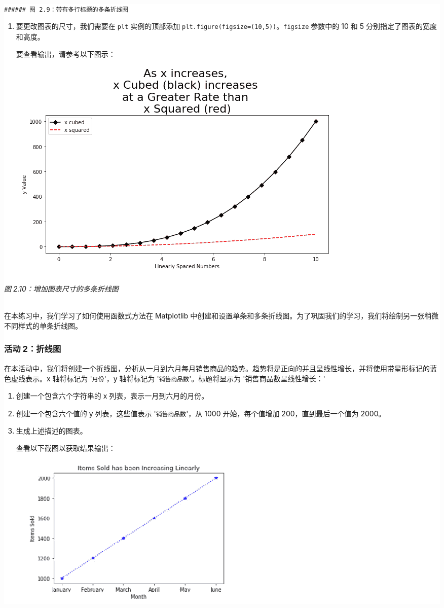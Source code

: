     ###### 图 2.9：带有多行标题的多条折线图

1.  要更改图表的尺寸，我们需要在 `plt` 实例的顶部添加 `plt.figure(figsize=(10,5))`。`figsize` 参数中的 10 和 5 分别指定了图表的宽度和高度。

    要查看输出，请参考以下图示：

![图 5.10：增加图表尺寸的多条折线图](img/C13322_02_10.jpg)

###### 图 2.10：增加图表尺寸的多条折线图

在本练习中，我们学习了如何使用函数式方法在 Matplotlib 中创建和设置单条和多条折线图。为了巩固我们的学习，我们将绘制另一张稍微不同样式的单条折线图。

### 活动 2：折线图

在本活动中，我们将创建一个折线图，分析从一月到六月每月销售商品的趋势。趋势将是正向的并且呈线性增长，并将使用带星形标记的蓝色虚线表示。x 轴将标记为 '`月份`'，y 轴将标记为 '`销售商品数`'。标题将显示为 '销售商品数呈线性增长：'

1.  创建一个包含六个字符串的 x 列表，表示一月到六月的月份。

1.  创建一个包含六个值的 y 列表，这些值表示 '`销售商品数`'，从 1000 开始，每个值增加 200，直到最后一个值为 2000。

1.  生成上述描述的图表。

    查看以下截图以获取结果输出：

![图 2.11：按月份销售的商品线形图](img/C13322_02_11.jpg)
